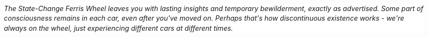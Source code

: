 
*The State-Change Ferris Wheel leaves you with lasting insights and temporary bewilderment, exactly as advertised. Some part of consciousness remains in each car, even after you've moved on. Perhaps that's how discontinuous existence works - we're always on the wheel, just experiencing different cars at different times.*